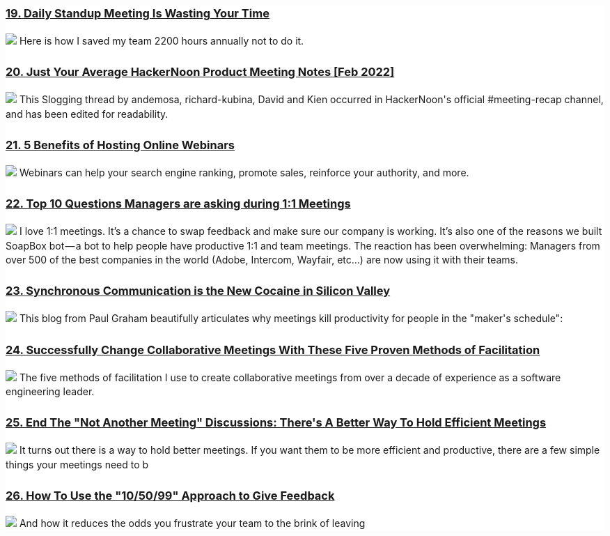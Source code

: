 ### [19. Daily Standup Meeting Is Wasting Your Time](https://hackernoon.com/daily-standup-meeting-is-wasting-your-time-1ss3270)
![](https://images.unsplash.com/37/tEREUy1vSfuSu8LzTop3_IMG_2538.jpg?ixlib=rb-1.2.1&q=80&fm=jpg&crop=entropy&cs=tinysrgb&w=1080&fit=max&ixid=eyJhcHBfaWQiOjEwMDk2Mn0)
Here is how I saved my team 2200 hours annually not to do it.

### [20. Just Your Average HackerNoon Product Meeting Notes [Feb 2022]](https://hackernoon.com/just-your-average-hackernoon-product-meeting-notes-feb-2022)
![](https://cdn.hackernoon.com/images/M6G22rxQzLTqx37eMqcSVG1Ybvj2-ul93vk1.jpeg)
This Slogging thread by andemosa, richard-kubina, David and Kien occurred in HackerNoon's official #meeting-recap channel, and has been edited for readability.

### [21. 5 Benefits of Hosting Online Webinars](https://hackernoon.com/5-benefits-of-hosting-online-webinars-zg5835vc)
![](https://cdn.hackernoon.com/images/MJpFVUEItkSdoh38rYo60VT7RfH3-9v1y33wb.jpeg)
Webinars can help your search engine ranking, promote sales, reinforce your authority, and more.

### [22. Top 10 Questions Managers are asking during 1:1 Meetings](https://hackernoon.com/top-10-questions-managers-are-asking-during-1-1-meetings-c2c9ee8ad201)
![](https://cdn.hackernoon.com/images/1*mjjT4q1hQCMtaABeqpNAnw.gif)
I love 1:1 meetings. It’s a chance to swap feedback and make sure our company is working. It’s also one of the reasons we built SoapBox bot — a bot to help people have productive 1:1 and team meetings. The reaction has been overwhelming: Managers from over 500 of the best companies in the world (Adobe, Intercom, Wayfair, etc…) are now using it with their teams.

### [23. Synchronous Communication is the New Cocaine in Silicon Valley](https://hackernoon.com/synchronous-communication-is-the-new-cocaine-in-silicon-valley-oi22734tj)
![](https://cdn.hackernoon.com/images/hh18536e3.gif)
This blog from Paul Graham beautifully articulates why meetings kill productivity for people in the "maker's schedule":

### [24. Successfully Change Collaborative Meetings With These Five Proven Methods of Facilitation](https://hackernoon.com/successfully-change-collaborative-meetings-with-these-five-proven-methods-of-facilitation-no2n31pu)
![](https://cdn.hackernoon.com/images/FDSLAUqwdlOzoGiZjrvaUOs8iqH2-681i3e1q.jpeg)
The five methods of facilitation I use to create collaborative meetings from over a decade of experience as a software engineering leader.

### [25. End The "Not Another Meeting" Discussions: There's A Better Way To Hold Efficient Meetings](https://hackernoon.com/end-the-not-another-meeting-discussions-theres-a-better-way-to-hold-efficient-meetings-4m3v353e)
![](https://cdn.hackernoon.com/images/7VKGhN9WI3PvPAtnBswSforogTU2-af1s34i5.jpeg)
It turns out there is a way to hold better meetings. If you want them to be more efficient and productive, there are a few simple things your meetings need to b

### [26. How To Use the "10/50/99" Approach to Give Feedback](https://hackernoon.com/how-to-use-the-105099-approach-to-give-feedback-1y8433l0)
![](https://cdn.hackernoon.com/images/1513a3yiw.jpg)
And how it reduces the odds you frustrate your team to the brink of leaving

